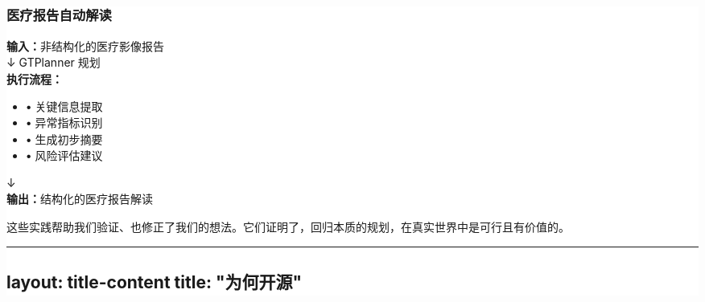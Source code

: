 <div class="bg-white p-6 rounded-lg shadow-lg border">
<h3 class="text-xl font-bold mb-4 text-purple-700">医疗报告自动解读</h3>
<div class="space-y-3 text-sm">
<div class="bg-gray-50 p-3 rounded">
<strong>输入：</strong>非结构化的医疗影像报告
</div>
<div class="text-center text-gray-400">↓ GTPlanner 规划</div>
<div class="bg-purple-50 p-3 rounded">
<strong>执行流程：</strong>
<ul class="mt-2 space-y-1">
<li>• 关键信息提取</li>
<li>• 异常指标识别</li>
<li>• 生成初步摘要</li>
<li>• 风险评估建议</li>
</ul>
</div>
<div class="text-center text-gray-400">↓</div>
<div class="bg-green-50 p-3 rounded">
<strong>输出：</strong>结构化的医疗报告解读
</div>
</div>
</div>
</div>

<div class="mt-8 p-6 bg-yellow-50 rounded-lg">
<p class="text-center text-gray-700">这些实践帮助我们验证、也修正了我们的想法。它们证明了，回归本质的规划，在真实世界中是可行且有价值的。</p>
</div>
</div>
</div>



---
layout: title-content
title: "为何开源"
---

<div class="flex items-center justify-center h-full">
<div class="text-center">